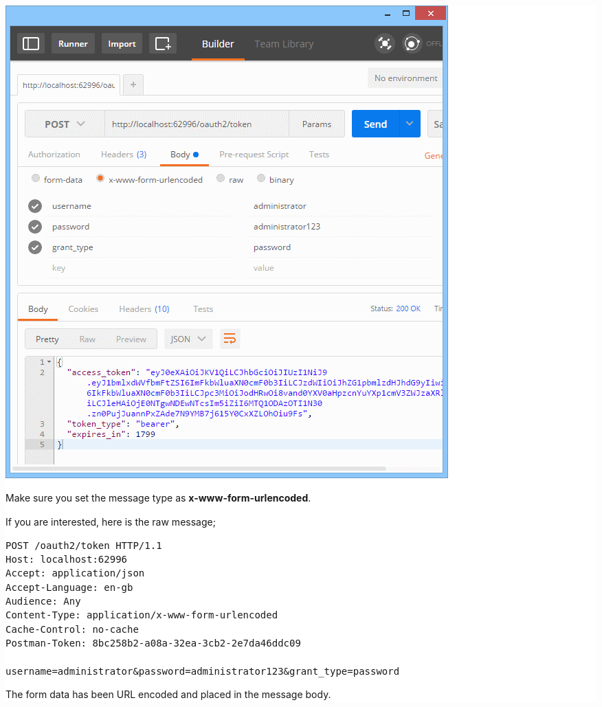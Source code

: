 ![OAuth Request](auth-request.png)

Make sure you set the message type as **x-www-form-urlencoded**.

If you are interested, here is the raw message;

<pre>POST /oauth2/token HTTP/1.1
Host: localhost:62996
Accept: application/json
Accept-Language: en-gb
Audience: Any
Content-Type: application/x-www-form-urlencoded
Cache-Control: no-cache
Postman-Token: 8bc258b2-a08a-32ea-3cb2-2e7da46ddc09

username=administrator&password=administrator123&grant_type=password</pre>

The form data has been URL encoded and placed in the message body.
